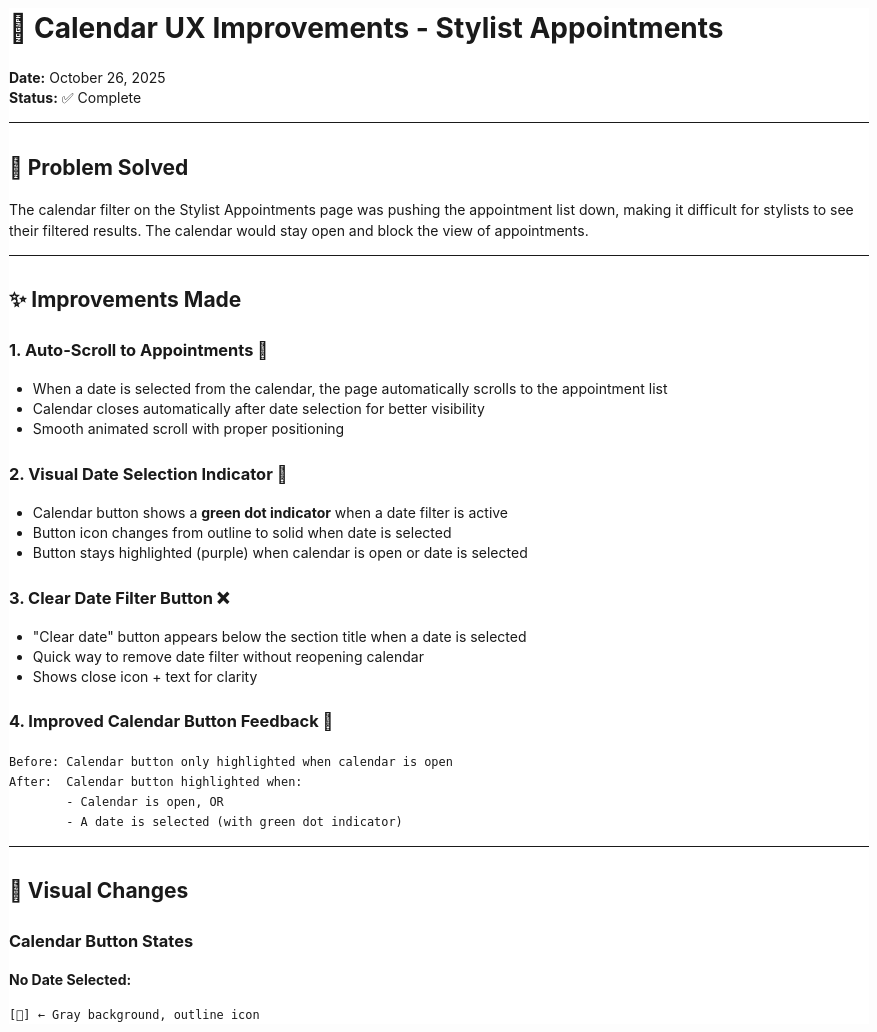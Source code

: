# 📅 Calendar UX Improvements - Stylist Appointments

**Date:** October 26, 2025  
**Status:** ✅ Complete

---

## 🎯 Problem Solved

The calendar filter on the Stylist Appointments page was pushing the appointment list down, making it difficult for stylists to see their filtered results. The calendar would stay open and block the view of appointments.

---

## ✨ Improvements Made

### 1. **Auto-Scroll to Appointments** 🔄
- When a date is selected from the calendar, the page automatically scrolls to the appointment list
- Calendar closes automatically after date selection for better visibility
- Smooth animated scroll with proper positioning

### 2. **Visual Date Selection Indicator** 🎨
- Calendar button shows a **green dot indicator** when a date filter is active
- Button icon changes from outline to solid when date is selected
- Button stays highlighted (purple) when calendar is open or date is selected

### 3. **Clear Date Filter Button** ❌
- "Clear date" button appears below the section title when a date is selected
- Quick way to remove date filter without reopening calendar
- Shows close icon + text for clarity

### 4. **Improved Calendar Button Feedback** 📍
```
Before: Calendar button only highlighted when calendar is open
After:  Calendar button highlighted when:
        - Calendar is open, OR
        - A date is selected (with green dot indicator)
```

---

## 🎨 Visual Changes

### Calendar Button States

**No Date Selected:**
```
[📅] ← Gray background, outline icon
```
